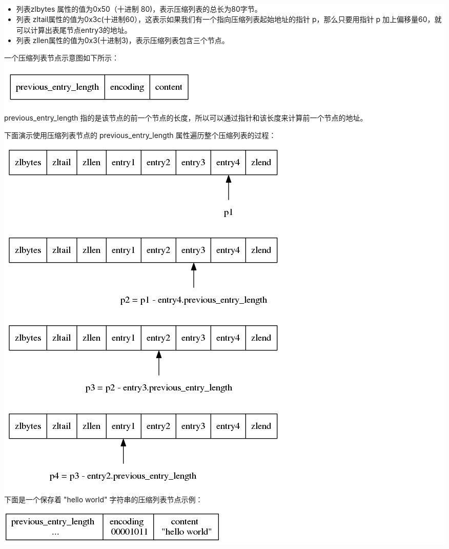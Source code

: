 * 列表zlbytes 属性的值为0x50（十进制 80)，表示压缩列表的总长为80字节。
* 列表 zltail属性的值为0x3c(十进制60），这表示如果我们有一个指向压缩列表起始地址的指针 p，那么只要用指针 p 加上偏移量60，就可以计算出表尾节点entry3的地址。
* 列表 zllen属性的值为0x3(十进制3)，表示压缩列表包含三个节点。

一个压缩列表节点示意图如下所示：

![](./img/zlist4.png)

previous_entry_length 指的是该节点的前一个节点的长度，所以可以通过指针和该长度来计算前一个节点的地址。

下面演示使用压缩列表节点的 previous_entry_length 属性遍历整个压缩列表的过程：

![](./img/zlist5.png)

下面是一个保存着 "hello world" 字符串的压缩列表节点示例：

![](./img/zlist6.png)
